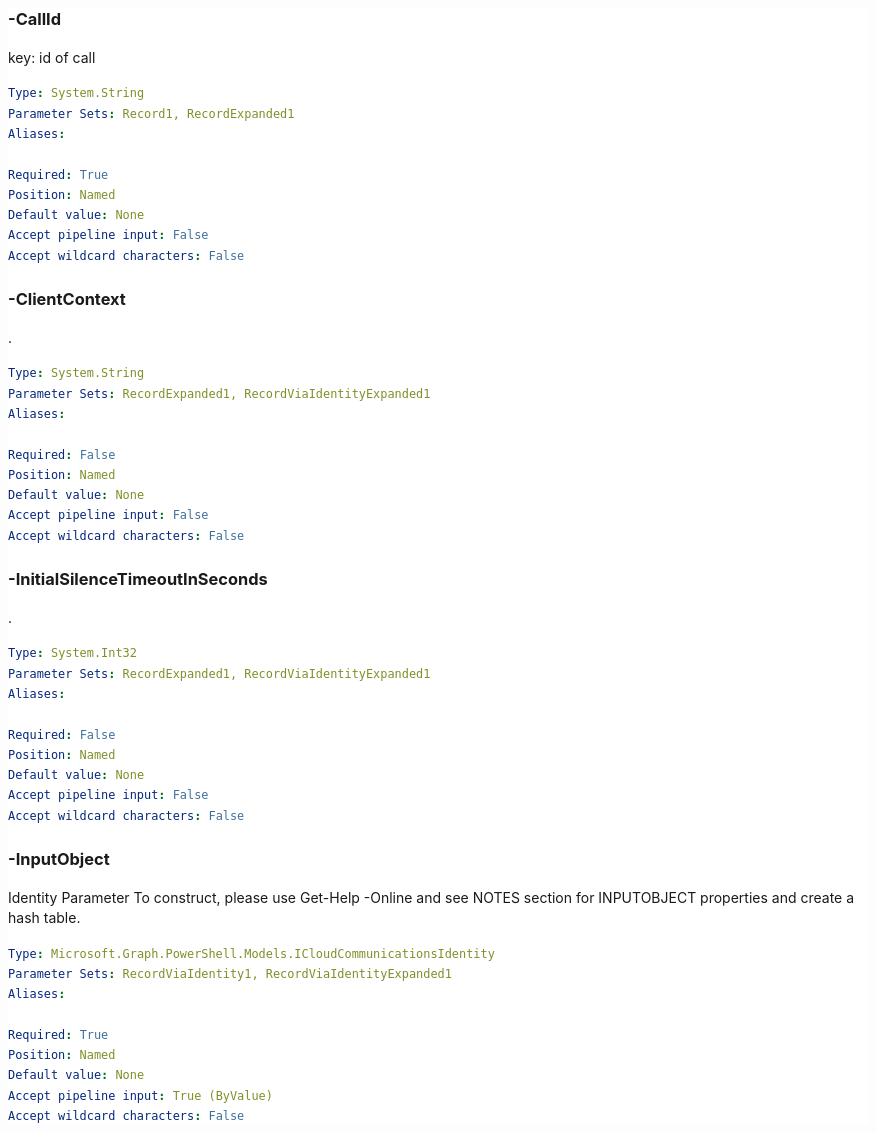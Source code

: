 ### -CallId
key: id of call

```yaml
Type: System.String
Parameter Sets: Record1, RecordExpanded1
Aliases:

Required: True
Position: Named
Default value: None
Accept pipeline input: False
Accept wildcard characters: False
```

### -ClientContext
.

```yaml
Type: System.String
Parameter Sets: RecordExpanded1, RecordViaIdentityExpanded1
Aliases:

Required: False
Position: Named
Default value: None
Accept pipeline input: False
Accept wildcard characters: False
```

### -InitialSilenceTimeoutInSeconds
.

```yaml
Type: System.Int32
Parameter Sets: RecordExpanded1, RecordViaIdentityExpanded1
Aliases:

Required: False
Position: Named
Default value: None
Accept pipeline input: False
Accept wildcard characters: False
```

### -InputObject
Identity Parameter
To construct, please use Get-Help -Online and see NOTES section for INPUTOBJECT properties and create a hash table.

```yaml
Type: Microsoft.Graph.PowerShell.Models.ICloudCommunicationsIdentity
Parameter Sets: RecordViaIdentity1, RecordViaIdentityExpanded1
Aliases:

Required: True
Position: Named
Default value: None
Accept pipeline input: True (ByValue)
Accept wildcard characters: False
```

